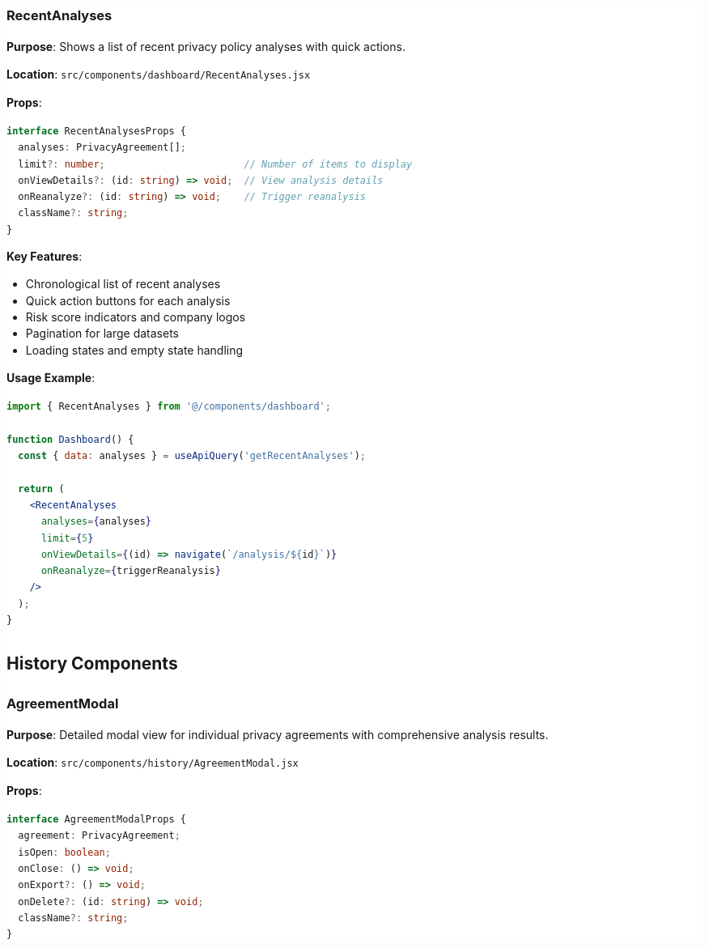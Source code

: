 ```jsx
```

### RecentAnalyses

**Purpose**: Shows a list of recent privacy policy analyses with quick actions.

**Location**: `src/components/dashboard/RecentAnalyses.jsx`

**Props**:
```typescript
interface RecentAnalysesProps {
  analyses: PrivacyAgreement[];
  limit?: number;                        // Number of items to display
  onViewDetails?: (id: string) => void;  // View analysis details
  onReanalyze?: (id: string) => void;    // Trigger reanalysis
  className?: string;
}
```

**Key Features**:
- Chronological list of recent analyses
- Quick action buttons for each analysis
- Risk score indicators and company logos
- Pagination for large datasets
- Loading states and empty state handling

**Usage Example**:
```jsx
import { RecentAnalyses } from '@/components/dashboard';

function Dashboard() {
  const { data: analyses } = useApiQuery('getRecentAnalyses');
  
  return (
    <RecentAnalyses
      analyses={analyses}
      limit={5}
      onViewDetails={(id) => navigate(`/analysis/${id}`)}
      onReanalyze={triggerReanalysis}
    />
  );
}
```

## History Components

### AgreementModal

**Purpose**: Detailed modal view for individual privacy agreements with comprehensive analysis results.

**Location**: `src/components/history/AgreementModal.jsx`

**Props**:
```typescript
interface AgreementModalProps {
  agreement: PrivacyAgreement;
  isOpen: boolean;
  onClose: () => void;
  onExport?: () => void;
  onDelete?: (id: string) => void;
  className?: string;
}
```
